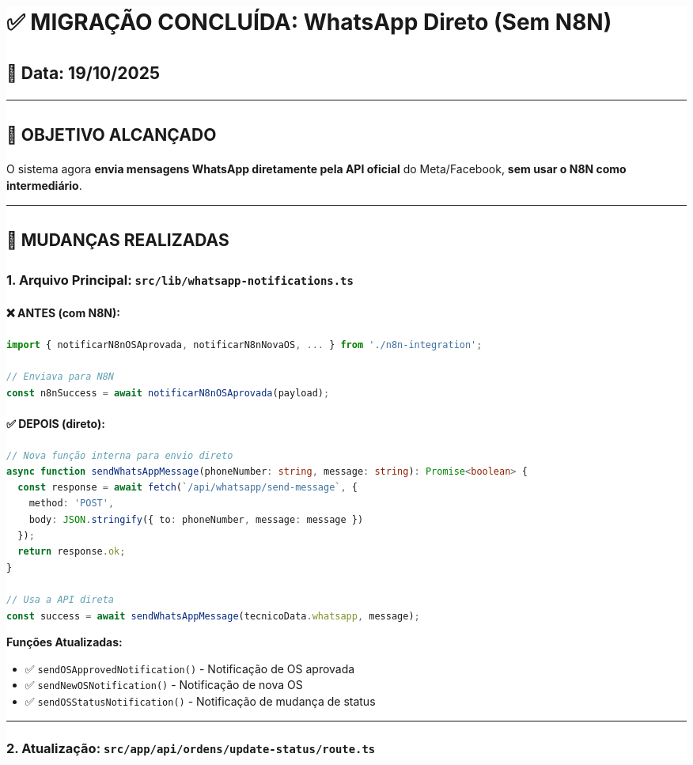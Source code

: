 # ✅ MIGRAÇÃO CONCLUÍDA: WhatsApp Direto (Sem N8N)

## 📅 Data: 19/10/2025

---

## 🎯 OBJETIVO ALCANÇADO

O sistema agora **envia mensagens WhatsApp diretamente pela API oficial** do Meta/Facebook, **sem usar o N8N como intermediário**.

---

## 🔧 MUDANÇAS REALIZADAS

### 1. **Arquivo Principal: `src/lib/whatsapp-notifications.ts`**

#### ❌ ANTES (com N8N):
```typescript
import { notificarN8nOSAprovada, notificarN8nNovaOS, ... } from './n8n-integration';

// Enviava para N8N
const n8nSuccess = await notificarN8nOSAprovada(payload);
```

#### ✅ DEPOIS (direto):
```typescript
// Nova função interna para envio direto
async function sendWhatsAppMessage(phoneNumber: string, message: string): Promise<boolean> {
  const response = await fetch(`/api/whatsapp/send-message`, {
    method: 'POST',
    body: JSON.stringify({ to: phoneNumber, message: message })
  });
  return response.ok;
}

// Usa a API direta
const success = await sendWhatsAppMessage(tecnicoData.whatsapp, message);
```

**Funções Atualizadas:**
- ✅ `sendOSApprovedNotification()` - Notificação de OS aprovada
- ✅ `sendNewOSNotification()` - Notificação de nova OS
- ✅ `sendOSStatusNotification()` - Notificação de mudança de status

---

### 2. **Atualização: `src/app/api/ordens/update-status/route.ts`**
